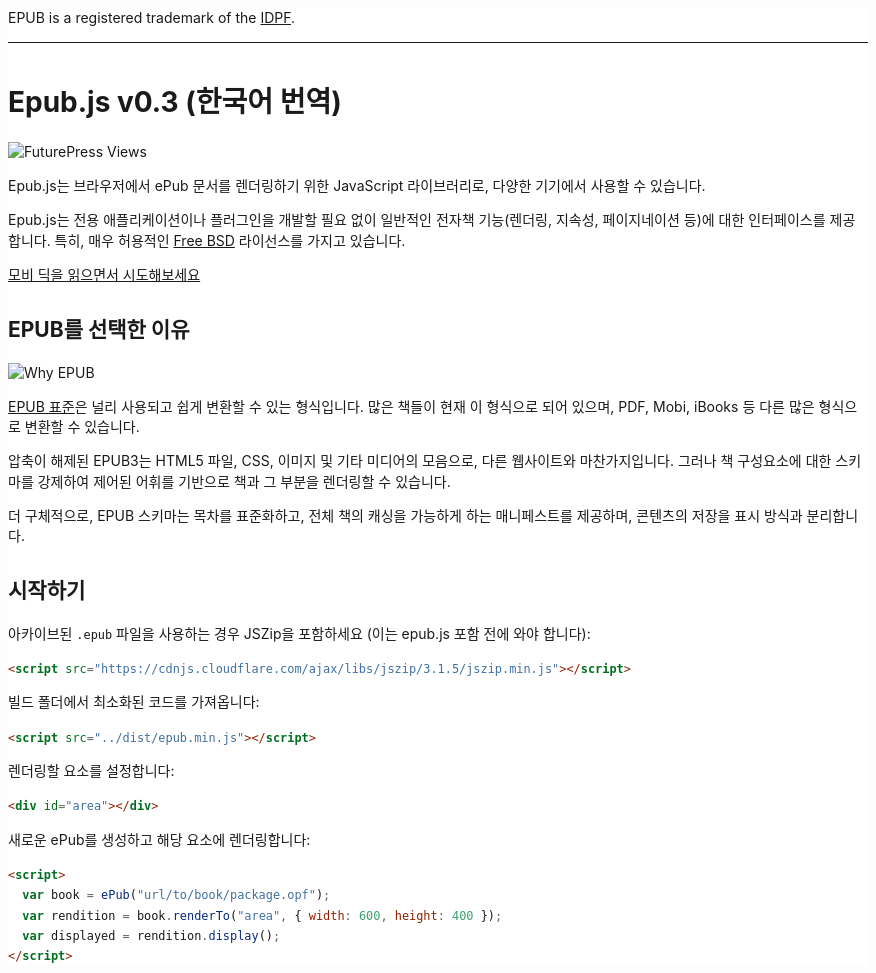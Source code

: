 EPUB is a registered trademark of the [IDPF](http://idpf.org/).

---

# Epub.js v0.3 (한국어 번역)

![FuturePress Views](http://fchasen.com/futurepress/fp.png)

Epub.js는 브라우저에서 ePub 문서를 렌더링하기 위한 JavaScript 라이브러리로, 다양한 기기에서 사용할 수 있습니다.

Epub.js는 전용 애플리케이션이나 플러그인을 개발할 필요 없이 일반적인 전자책 기능(렌더링, 지속성, 페이지네이션 등)에 대한 인터페이스를 제공합니다. 특히, 매우 허용적인 [Free BSD](http://en.wikipedia.org/wiki/BSD_licenses) 라이선스를 가지고 있습니다.

[모비 딕을 읽으면서 시도해보세요](https://futurepress.github.io/epubjs-reader/)

## EPUB를 선택한 이유

![Why EPUB](http://fchasen.com/futurepress/whyepub.png)

[EPUB 표준](http://www.idpf.org/epub/30/spec/epub30-overview.html)은 널리 사용되고 쉽게 변환할 수 있는 형식입니다. 많은 책들이 현재 이 형식으로 되어 있으며, PDF, Mobi, iBooks 등 다른 많은 형식으로 변환할 수 있습니다.

압축이 해제된 EPUB3는 HTML5 파일, CSS, 이미지 및 기타 미디어의 모음으로, 다른 웹사이트와 마찬가지입니다. 그러나 책 구성요소에 대한 스키마를 강제하여 제어된 어휘를 기반으로 책과 그 부분을 렌더링할 수 있습니다.

더 구체적으로, EPUB 스키마는 목차를 표준화하고, 전체 책의 캐싱을 가능하게 하는 매니페스트를 제공하며, 콘텐츠의 저장을 표시 방식과 분리합니다.

## 시작하기

아카이브된 `.epub` 파일을 사용하는 경우 JSZip을 포함하세요 (이는 epub.js 포함 전에 와야 합니다):

```html
<script src="https://cdnjs.cloudflare.com/ajax/libs/jszip/3.1.5/jszip.min.js"></script>
```

빌드 폴더에서 최소화된 코드를 가져옵니다:

```html
<script src="../dist/epub.min.js"></script>
```

렌더링할 요소를 설정합니다:

```html
<div id="area"></div>
```

새로운 ePub를 생성하고 해당 요소에 렌더링합니다:

```html
<script>
  var book = ePub("url/to/book/package.opf");
  var rendition = book.renderTo("area", { width: 600, height: 400 });
  var displayed = rendition.display();
</script>
```
